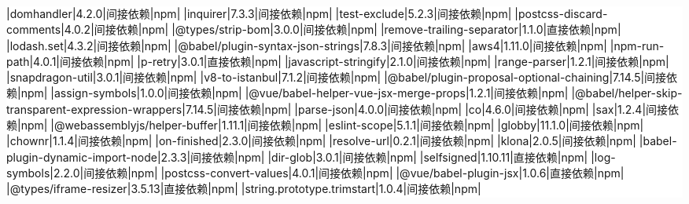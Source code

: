 |domhandler|4.2.0|间接依赖|npm|
|inquirer|7.3.3|间接依赖|npm|
|test-exclude|5.2.3|间接依赖|npm|
|postcss-discard-comments|4.0.2|间接依赖|npm|
|@types/strip-bom|3.0.0|间接依赖|npm|
|remove-trailing-separator|1.1.0|直接依赖|npm|
|lodash.set|4.3.2|间接依赖|npm|
|@babel/plugin-syntax-json-strings|7.8.3|间接依赖|npm|
|aws4|1.11.0|间接依赖|npm|
|npm-run-path|4.0.1|间接依赖|npm|
|p-retry|3.0.1|直接依赖|npm|
|javascript-stringify|2.1.0|间接依赖|npm|
|range-parser|1.2.1|间接依赖|npm|
|snapdragon-util|3.0.1|间接依赖|npm|
|v8-to-istanbul|7.1.2|间接依赖|npm|
|@babel/plugin-proposal-optional-chaining|7.14.5|间接依赖|npm|
|assign-symbols|1.0.0|间接依赖|npm|
|@vue/babel-helper-vue-jsx-merge-props|1.2.1|间接依赖|npm|
|@babel/helper-skip-transparent-expression-wrappers|7.14.5|间接依赖|npm|
|parse-json|4.0.0|间接依赖|npm|
|co|4.6.0|间接依赖|npm|
|sax|1.2.4|间接依赖|npm|
|@webassemblyjs/helper-buffer|1.11.1|间接依赖|npm|
|eslint-scope|5.1.1|间接依赖|npm|
|globby|11.1.0|间接依赖|npm|
|chownr|1.1.4|间接依赖|npm|
|on-finished|2.3.0|间接依赖|npm|
|resolve-url|0.2.1|间接依赖|npm|
|klona|2.0.5|间接依赖|npm|
|babel-plugin-dynamic-import-node|2.3.3|间接依赖|npm|
|dir-glob|3.0.1|间接依赖|npm|
|selfsigned|1.10.11|直接依赖|npm|
|log-symbols|2.2.0|间接依赖|npm|
|postcss-convert-values|4.0.1|间接依赖|npm|
|@vue/babel-plugin-jsx|1.0.6|直接依赖|npm|
|@types/iframe-resizer|3.5.13|直接依赖|npm|
|string.prototype.trimstart|1.0.4|间接依赖|npm|